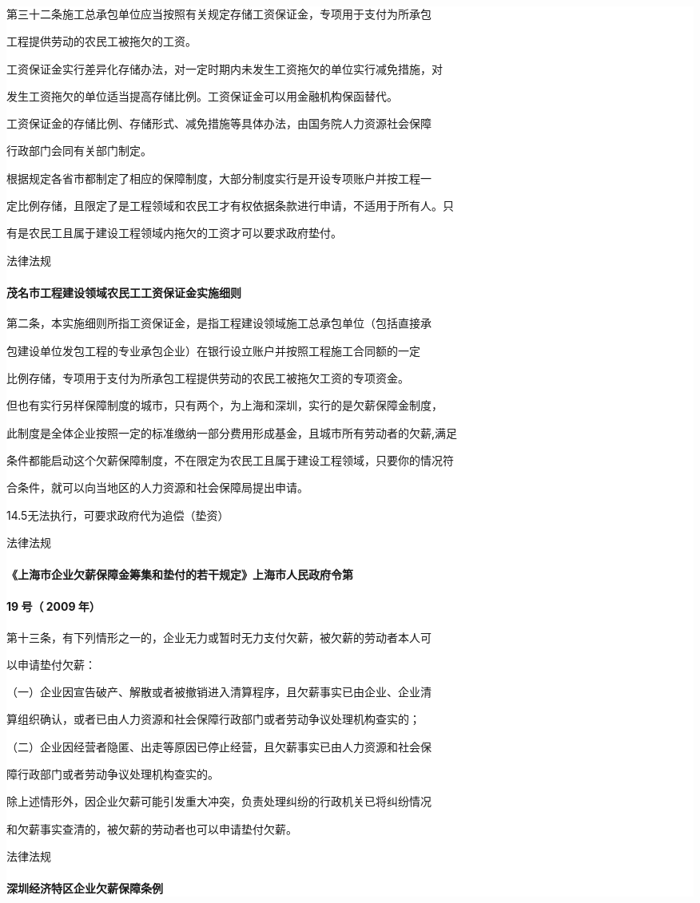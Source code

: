 第三十二条施工总承包单位应当按照有关规定存储工资保证金，专项用于支付为所承包

工程提供劳动的农民工被拖欠的工资。

工资保证金实行差异化存储办法，对一定时期内未发生工资拖欠的单位实行减免措施，对

发生工资拖欠的单位适当提高存储比例。工资保证金可以用金融机构保函替代。

工资保证金的存储比例、存储形式、减免措施等具体办法，由国务院人力资源社会保障

行政部门会同有关部门制定。

根据规定各省市都制定了相应的保障制度，大部分制度实行是开设专项账户并按工程一

定比例存储，且限定了是工程领域和农民工才有权依据条款进行申请，不适用于所有人。只

有是农民工且属于建设工程领域内拖欠的工资才可以要求政府垫付。

法律法规

#### 茂名市工程建设领域农民工工资保证金实施细则

第二条，本实施细则所指工资保证金，是指工程建设领域施工总承包单位（包括直接承

包建设单位发包工程的专业承包企业）在银行设立账户并按照工程施工合同额的一定

比例存储，专项用于支付为所承包工程提供劳动的农民工被拖欠工资的专项资金。

但也有实行另样保障制度的城市，只有两个，为上海和深圳，实行的是欠薪保障金制度，

此制度是全体企业按照一定的标准缴纳一部分费用形成基金，且城市所有劳动者的欠薪,满足

条件都能启动这个欠薪保障制度，不在限定为农民工且属于建设工程领域，只要你的情况符

合条件，就可以向当地区的人力资源和社会保障局提出申请。


14.5无法执行，可要求政府代为追偿（垫资）

法律法规

#### 《上海市企业欠薪保障金筹集和垫付的若干规定》上海市人民政府令第

#### 19 号（ 2009 年）

第十三条，有下列情形之一的，企业无力或暂时无力支付欠薪，被欠薪的劳动者本人可

以申请垫付欠薪：

（一）企业因宣告破产、解散或者被撤销进入清算程序，且欠薪事实已由企业、企业清

算组织确认，或者已由人力资源和社会保障行政部门或者劳动争议处理机构查实的；

（二）企业因经营者隐匿、出走等原因已停止经营，且欠薪事实已由人力资源和社会保

障行政部门或者劳动争议处理机构查实的。

除上述情形外，因企业欠薪可能引发重大冲突，负责处理纠纷的行政机关已将纠纷情况

和欠薪事实查清的，被欠薪的劳动者也可以申请垫付欠薪。

法律法规

#### 深圳经济特区企业欠薪保障条例
